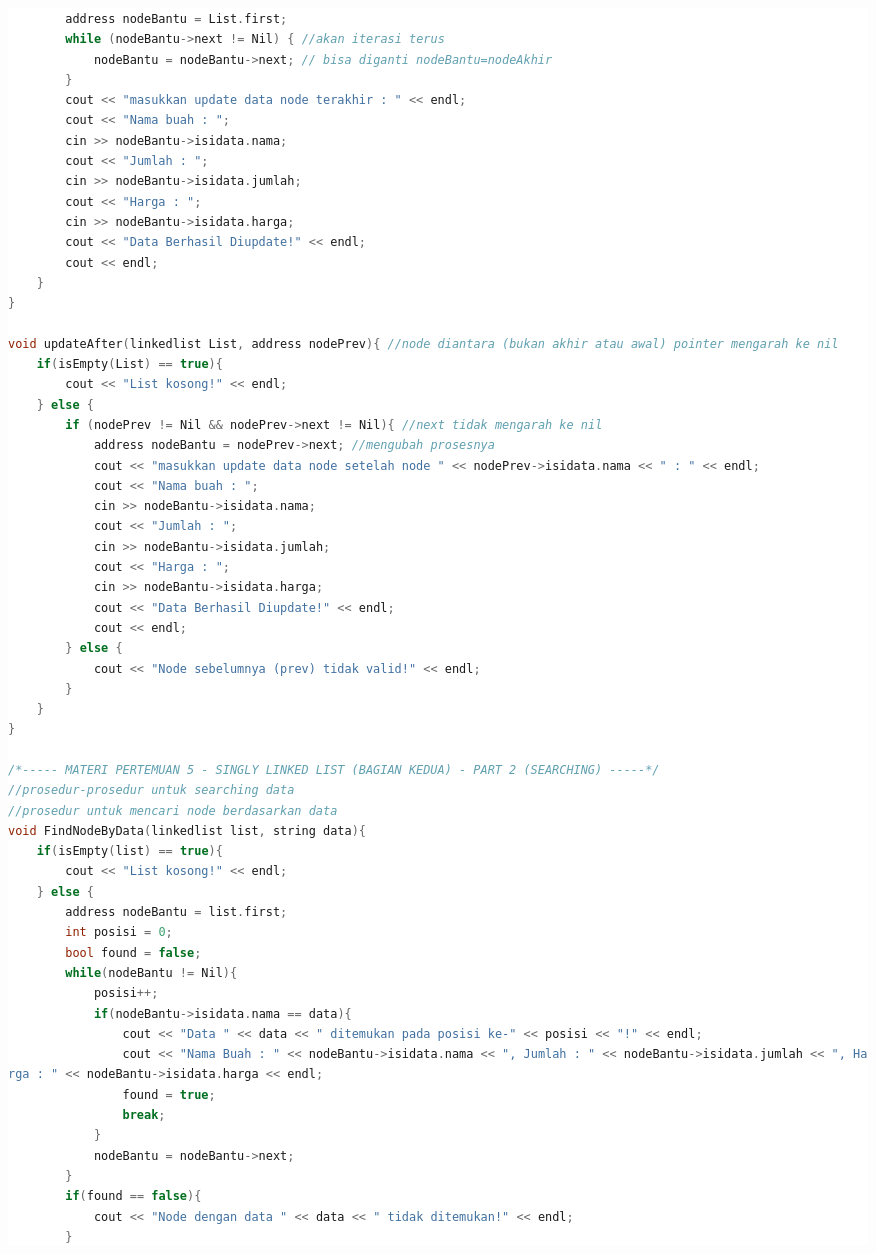 ```C++
        address nodeBantu = List.first; 
        while (nodeBantu->next != Nil) { //akan iterasi terus
            nodeBantu = nodeBantu->next; // bisa diganti nodeBantu=nodeAkhir
        }
        cout << "masukkan update data node terakhir : " << endl;
        cout << "Nama buah : ";
        cin >> nodeBantu->isidata.nama;
        cout << "Jumlah : ";
        cin >> nodeBantu->isidata.jumlah;
        cout << "Harga : ";
        cin >> nodeBantu->isidata.harga;
        cout << "Data Berhasil Diupdate!" << endl;
        cout << endl;
    }
}

void updateAfter(linkedlist List, address nodePrev){ //node diantara (bukan akhir atau awal) pointer mengarah ke nil
    if(isEmpty(List) == true){
        cout << "List kosong!" << endl;
    } else {
        if (nodePrev != Nil && nodePrev->next != Nil){ //next tidak mengarah ke nil
            address nodeBantu = nodePrev->next; //mengubah prosesnya
            cout << "masukkan update data node setelah node " << nodePrev->isidata.nama << " : " << endl;
            cout << "Nama buah : ";
            cin >> nodeBantu->isidata.nama;
            cout << "Jumlah : ";
            cin >> nodeBantu->isidata.jumlah;
            cout << "Harga : ";
            cin >> nodeBantu->isidata.harga;
            cout << "Data Berhasil Diupdate!" << endl;
            cout << endl;
        } else {
            cout << "Node sebelumnya (prev) tidak valid!" << endl;
        }
    }
}

/*----- MATERI PERTEMUAN 5 - SINGLY LINKED LIST (BAGIAN KEDUA) - PART 2 (SEARCHING) -----*/
//prosedur-prosedur untuk searching data
//prosedur untuk mencari node berdasarkan data
void FindNodeByData(linkedlist list, string data){
    if(isEmpty(list) == true){
        cout << "List kosong!" << endl;
    } else {
        address nodeBantu = list.first;
        int posisi = 0;
        bool found = false;
        while(nodeBantu != Nil){
            posisi++;
            if(nodeBantu->isidata.nama == data){
                cout << "Data " << data << " ditemukan pada posisi ke-" << posisi << "!" << endl;
                cout << "Nama Buah : " << nodeBantu->isidata.nama << ", Jumlah : " << nodeBantu->isidata.jumlah << ", Harga : " << nodeBantu->isidata.harga << endl;
                found = true;
                break;
            }
            nodeBantu = nodeBantu->next;
        }
        if(found == false){
            cout << "Node dengan data " << data << " tidak ditemukan!" << endl;
        }
```